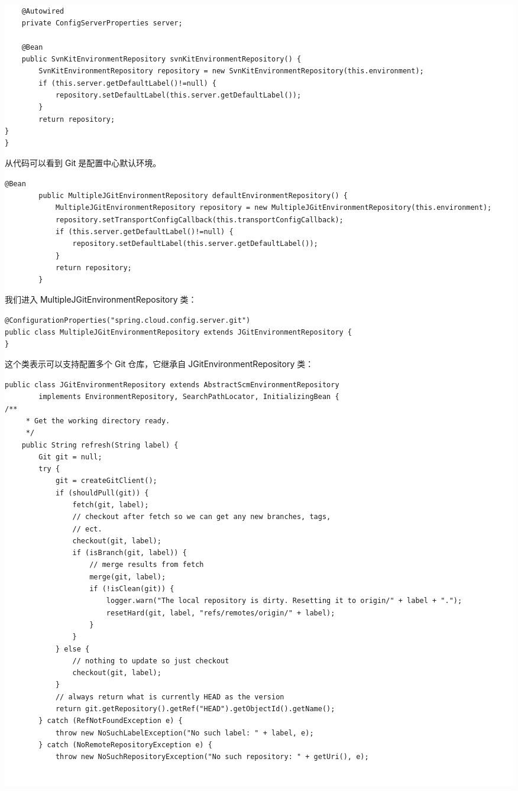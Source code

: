         @Autowired
        private ConfigServerProperties server;

        @Bean
        public SvnKitEnvironmentRepository svnKitEnvironmentRepository() {
            SvnKitEnvironmentRepository repository = new SvnKitEnvironmentRepository(this.environment);
            if (this.server.getDefaultLabel()!=null) {
                repository.setDefaultLabel(this.server.getDefaultLabel());
            }
            return repository;
    }
    }
</code></pre>
<p>从代码可以看到 Git 是配置中心默认环境。</p>
<pre><code class="java language-java">@Bean
        public MultipleJGitEnvironmentRepository defaultEnvironmentRepository() {
            MultipleJGitEnvironmentRepository repository = new MultipleJGitEnvironmentRepository(this.environment);
            repository.setTransportConfigCallback(this.transportConfigCallback);
            if (this.server.getDefaultLabel()!=null) {
                repository.setDefaultLabel(this.server.getDefaultLabel());
            }
            return repository;
        }
</code></pre>
<p>我们进入 MultipleJGitEnvironmentRepository 类：</p>
<pre><code class="java language-java">@ConfigurationProperties("spring.cloud.config.server.git")
public class MultipleJGitEnvironmentRepository extends JGitEnvironmentRepository {
}
</code></pre>
<p>这个类表示可以支持配置多个 Git 仓库，它继承自 JGitEnvironmentRepository 类：</p>
<pre><code class="java language-java">public class JGitEnvironmentRepository extends AbstractScmEnvironmentRepository
        implements EnvironmentRepository, SearchPathLocator, InitializingBean {
/**
     * Get the working directory ready.
     */
    public String refresh(String label) {
        Git git = null;
        try {
            git = createGitClient();
            if (shouldPull(git)) {
                fetch(git, label);
                // checkout after fetch so we can get any new branches, tags,
                // ect.
                checkout(git, label);
                if (isBranch(git, label)) {
                    // merge results from fetch
                    merge(git, label);
                    if (!isClean(git)) {
                        logger.warn("The local repository is dirty. Resetting it to origin/" + label + ".");
                        resetHard(git, label, "refs/remotes/origin/" + label);
                    }
                }
            } else {
                // nothing to update so just checkout
                checkout(git, label);
            }
            // always return what is currently HEAD as the version
            return git.getRepository().getRef("HEAD").getObjectId().getName();
        } catch (RefNotFoundException e) {
            throw new NoSuchLabelException("No such label: " + label, e);
        } catch (NoRemoteRepositoryException e) {
            throw new NoSuchRepositoryException("No such repository: " + getUri(), e);